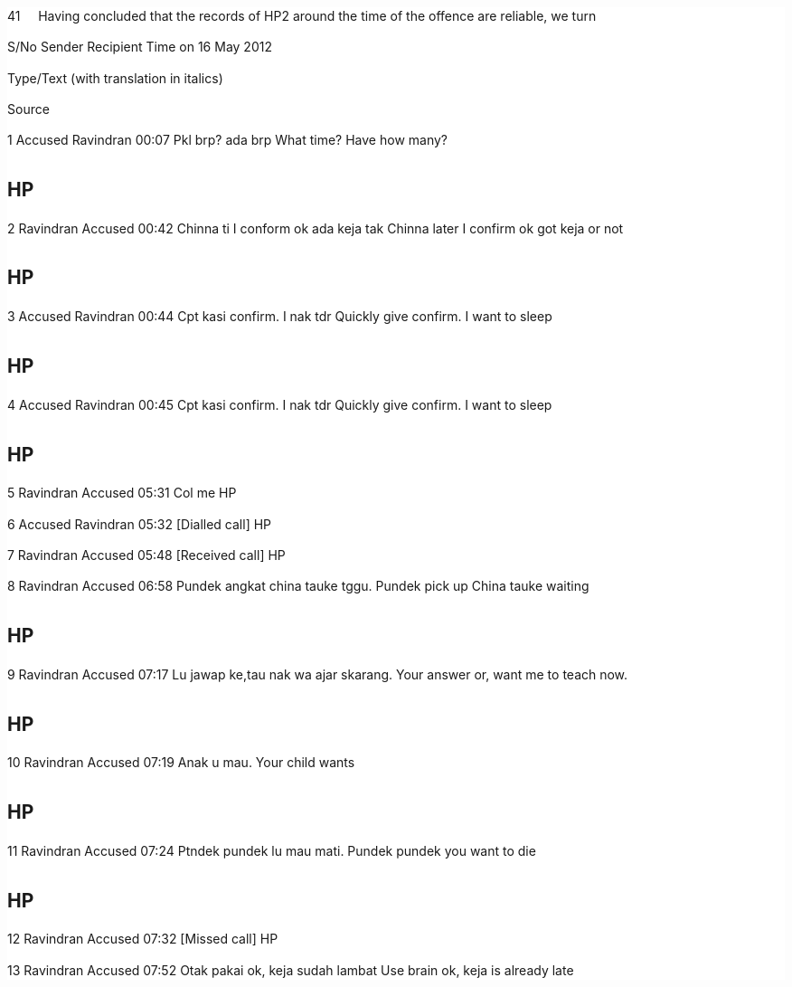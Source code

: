 41     Having concluded that the records of HP2 around the time of the offence are reliable, we turn 


 S/No Sender Recipient Time on 16 May 2012 

 Type/Text (with translation in italics) 

 Source 

 1 Accused Ravindran 00:07 Pkl brp? ada brp What time? Have how many? 

## HP 

 2 Ravindran Accused 00:42 Chinna ti I conform ok ada keja tak Chinna later I confirm ok got keja or not 

## HP 

 3 Accused Ravindran 00:44 Cpt kasi confirm. I nak tdr Quickly give confirm. I want to sleep 

## HP 

 4 Accused Ravindran 00:45 Cpt kasi confirm. I nak tdr Quickly give confirm. I want to sleep 

## HP 

 5 Ravindran Accused 05:31 Col me HP 

 6 Accused Ravindran 05:32 [Dialled call] HP 

 7 Ravindran Accused 05:48 [Received call] HP 

 8 Ravindran Accused 06:58 Pundek angkat china tauke tggu. Pundek pick up China tauke waiting 

## HP 

 9 Ravindran Accused 07:17 Lu jawap ke,tau nak wa ajar skarang. Your answer or, want me to teach now. 

## HP 

 10 Ravindran Accused 07:19 Anak u mau. Your child wants 

## HP 

 11 Ravindran Accused 07:24 Ptndek pundek lu mau mati. Pundek pundek you want to die 

## HP 

 12 Ravindran Accused 07:32 [Missed call] HP 

 13 Ravindran Accused 07:52 Otak pakai ok, keja sudah lambat Use brain ok, keja is already late 
